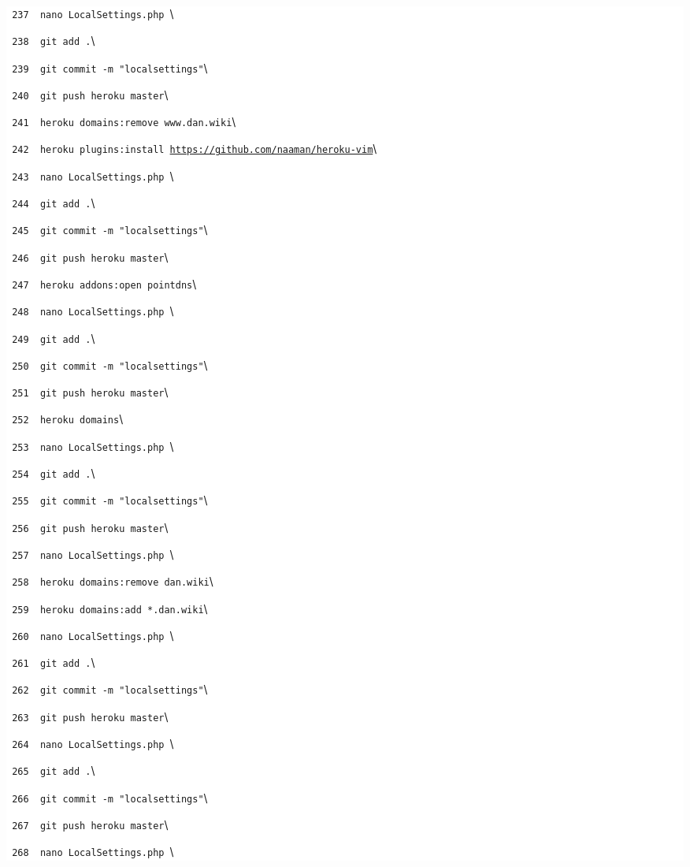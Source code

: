` 237  nano LocalSettings.php `\

` 238  git add .`\

` 239  git commit -m "localsettings"`\

` 240  git push heroku master`\

` 241  heroku domains:remove www.dan.wiki`\

` 242  heroku plugins:install `[`https://github.com/naaman/heroku-vim`](https://github.com/naaman/heroku-vim)\

` 243  nano LocalSettings.php `\

` 244  git add .`\

` 245  git commit -m "localsettings"`\

` 246  git push heroku master`\

` 247  heroku addons:open pointdns`\

` 248  nano LocalSettings.php `\

` 249  git add .`\

` 250  git commit -m "localsettings"`\

` 251  git push heroku master`\

` 252  heroku domains`\

` 253  nano LocalSettings.php `\

` 254  git add .`\

` 255  git commit -m "localsettings"`\

` 256  git push heroku master`\

` 257  nano LocalSettings.php `\

` 258  heroku domains:remove dan.wiki`\

` 259  heroku domains:add *.dan.wiki`\

` 260  nano LocalSettings.php `\

` 261  git add .`\

` 262  git commit -m "localsettings"`\

` 263  git push heroku master`\

` 264  nano LocalSettings.php `\

` 265  git add .`\

` 266  git commit -m "localsettings"`\

` 267  git push heroku master`\

` 268  nano LocalSettings.php `\
